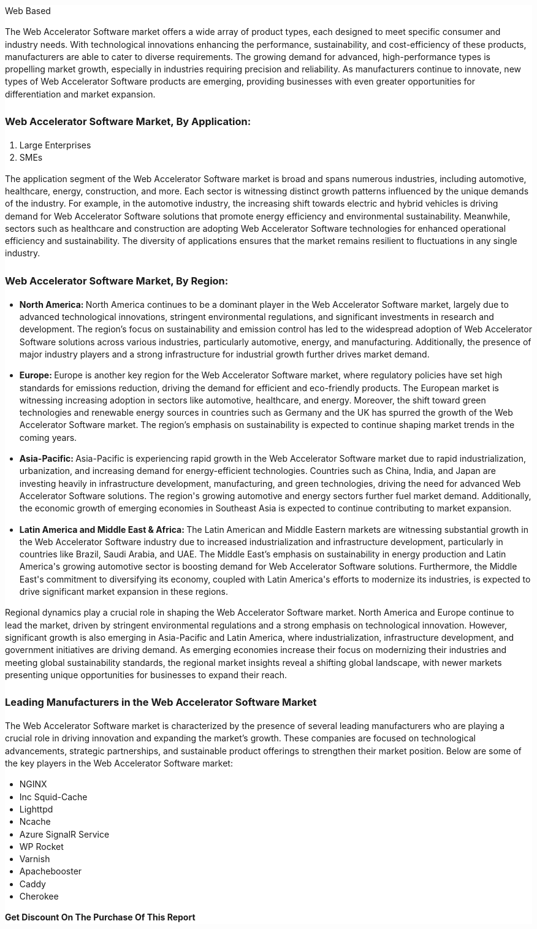 Web Based</li></ol><p>The Web Accelerator Software market offers a wide array of product types, each designed to meet specific consumer and industry needs. With technological innovations enhancing the performance, sustainability, and cost-efficiency of these products, manufacturers are able to cater to diverse requirements. The growing demand for advanced, high-performance types is propelling market growth, especially in industries requiring precision and reliability. As manufacturers continue to innovate, new types of Web Accelerator Software products are emerging, providing businesses with even greater opportunities for differentiation and market expansion.</p><h3>Web Accelerator Software Market,&nbsp;By Application:</h3><ol><li>Large Enterprises<li> SMEs</li></ol><p>The application segment of the Web Accelerator Software market is broad and spans numerous industries, including automotive, healthcare, energy, construction, and more. Each sector is witnessing distinct growth patterns influenced by the unique demands of the industry. For example, in the automotive industry, the increasing shift towards electric and hybrid vehicles is driving demand for Web Accelerator Software solutions that promote energy efficiency and environmental sustainability. Meanwhile, sectors such as healthcare and construction are adopting Web Accelerator Software technologies for enhanced operational efficiency and sustainability. The diversity of applications ensures that the market remains resilient to fluctuations in any single industry.</p><h3>Web Accelerator Software Market, By Region:</h3><ul><li><p><strong>North America:&nbsp;</strong>North America continues to be a dominant player in the Web Accelerator Software market, largely due to advanced technological innovations, stringent environmental regulations, and significant investments in research and development. The region&rsquo;s focus on sustainability and emission control has led to the widespread adoption of Web Accelerator Software solutions across various industries, particularly automotive, energy, and manufacturing. Additionally, the presence of major industry players and a strong infrastructure for industrial growth further drives market demand.</p></li><li><p><strong><strong>Europe:&nbsp;</strong></strong>Europe is another key region for the Web Accelerator Software market, where regulatory policies have set high standards for emissions reduction, driving the demand for efficient and eco-friendly products. The European market is witnessing increasing adoption in sectors like automotive, healthcare, and energy. Moreover, the shift toward green technologies and renewable energy sources in countries such as Germany and the UK has spurred the growth of the Web Accelerator Software market. The region&rsquo;s emphasis on sustainability is expected to continue shaping market trends in the coming years.</p></li><li><p><strong><strong>Asia-Pacific:&nbsp;</strong></strong>Asia-Pacific is experiencing rapid growth in the Web Accelerator Software market due to rapid industrialization, urbanization, and increasing demand for energy-efficient technologies. Countries such as China, India, and Japan are investing heavily in infrastructure development, manufacturing, and green technologies, driving the need for advanced Web Accelerator Software solutions. The region's growing automotive and energy sectors further fuel market demand. Additionally, the economic growth of emerging economies in Southeast Asia is expected to continue contributing to market expansion.</p></li><li><p><strong><strong>Latin America and Middle East &amp; Africa:&nbsp;</strong></strong>The Latin American and Middle Eastern markets are witnessing substantial growth in the Web Accelerator Software industry due to increased industrialization and infrastructure development, particularly in countries like Brazil, Saudi Arabia, and UAE. The Middle East&rsquo;s emphasis on sustainability in energy production and Latin America's growing automotive sector is boosting demand for Web Accelerator Software solutions. Furthermore, the Middle East's commitment to diversifying its economy, coupled with Latin America's efforts to modernize its industries, is expected to drive significant market expansion in these regions.</p></li></ul><p>Regional dynamics play a crucial role in shaping the Web Accelerator Software market. North America and Europe continue to lead the market, driven by stringent environmental regulations and a strong emphasis on technological innovation. However, significant growth is also emerging in Asia-Pacific and Latin America, where industrialization, infrastructure development, and government initiatives are driving demand. As emerging economies increase their focus on modernizing their industries and meeting global sustainability standards, the regional market insights reveal a shifting global landscape, with newer markets presenting unique opportunities for businesses to expand their reach.</p><h3><strong>Leading Manufacturers in the Web Accelerator Software Market</strong></h3><p>The Web Accelerator Software market is characterized by the presence of several leading manufacturers who are playing a crucial role in driving innovation and expanding the market&rsquo;s growth. These companies are focused on technological advancements, strategic partnerships, and sustainable product offerings to strengthen their market position. Below are some of the key players in the Web Accelerator Software market:</p></div><div class="article-main__content" data-test-id="publishing-text-block"><ul><li><span class="">NGINX<li> Inc Squid-Cache<li> Lighttpd<li> Ncache<li> Azure SignalR Service<li> WP Rocket<li> Varnish<li> Apachebooster<li> Caddy<li> Cherokee</span></li></ul></div><div class="article-main__content" data-test-id="publishing-text-block"><p><span class="font-[700]"><strong>Get Discount On The Purchase Of This Report